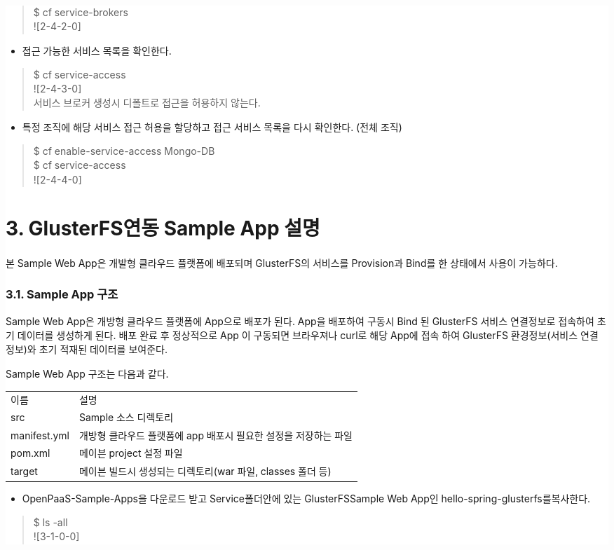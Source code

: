 ><div>$ cf service-brokers</div>
>![2-4-2-0]

- 접근 가능한 서비스 목록을 확인한다.

><div>$ cf service-access</div>
>![2-4-3-0]
><div>서비스 브로커 생성시 디폴트로 접근을 허용하지 않는다.</div>

- 특정 조직에 해당 서비스 접근 허용을 할당하고 접근 서비스 목록을 다시 확인한다. (전체 조직)

>$ cf enable-service-access Mongo-DB  
>$ cf service-access  
>![2-4-4-0]


#   3. GlusterFS연동 Sample App 설명
본 Sample Web App은 개발형 클라우드 플랫폼에 배포되며 GlusterFS의 서비스를 Provision과 Bind를 한 상태에서 사용이 가능하다.

### 3.1. Sample App 구조
Sample Web App은 개방형 클라우드 플랫폼에 App으로 배포가 된다. App을 배포하여 구동시 Bind 된 GlusterFS 서비스 연결정보로 접속하여 초기 데이터를 생성하게 된다. 배포 완료 후 정상적으로 App 이 구동되면 브라우져나 curl로 해당 App에 접속 하여 GlusterFS 환경정보(서비스 연결 정보)와 초기 적재된 데이터를 보여준다.

Sample Web App 구조는 다음과 같다.
<table>
  <tr>
    <td>이름</td>
    <td>설명</td>
  </tr>
  <tr>
    <td>src</td>
    <td>Sample 소스 디렉토리</td>
  </tr>
  <tr>
    <td>manifest.yml</td>
    <td>개방형 클라우드 플랫폼에 app 배포시 필요한 설정을 저장하는 파일</td>
  </tr>
  <tr>
    <td>pom.xml</td>
    <td>메이븐 project 설정 파일</td>
  </tr>
  <tr>
    <td>target</td>
    <td>메이븐 빌드시 생성되는 디렉토리(war 파일, classes 폴더 등)</td>
  </tr>
</table>

- OpenPaaS-Sample-Apps을 다운로드 받고 Service폴더안에 있는 GlusterFSSample Web App인 hello-spring-glusterfs를복사한다.

><div>$ ls -all</div>
>![3-1-0-0]
